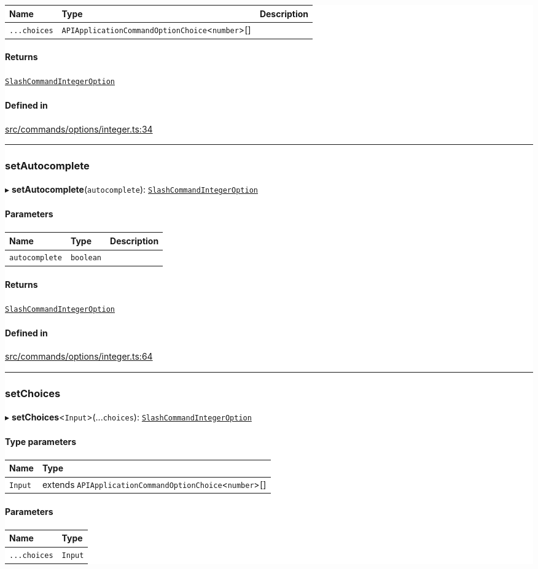 | Name | Type | Description |
| :------ | :------ | :------ |
| `...choices` | `APIApplicationCommandOptionChoice`<`number`\>[] |  |

#### Returns

[`SlashCommandIntegerOption`](SlashCommandIntegerOption.md)

#### Defined in

[src/commands/options/integer.ts:34](https://github.com/ssMMiles/interactions.ts/blob/df1cc9e/packages/builders/src/commands/options/integer.ts#L34)

___

### setAutocomplete

▸ **setAutocomplete**(`autocomplete`): [`SlashCommandIntegerOption`](SlashCommandIntegerOption.md)

#### Parameters

| Name | Type | Description |
| :------ | :------ | :------ |
| `autocomplete` | `boolean` |  |

#### Returns

[`SlashCommandIntegerOption`](SlashCommandIntegerOption.md)

#### Defined in

[src/commands/options/integer.ts:64](https://github.com/ssMMiles/interactions.ts/blob/df1cc9e/packages/builders/src/commands/options/integer.ts#L64)

___

### setChoices

▸ **setChoices**<`Input`\>(...`choices`): [`SlashCommandIntegerOption`](SlashCommandIntegerOption.md)

#### Type parameters

| Name | Type |
| :------ | :------ |
| `Input` | extends `APIApplicationCommandOptionChoice`<`number`\>[] |

#### Parameters

| Name | Type |
| :------ | :------ |
| `...choices` | `Input` |
